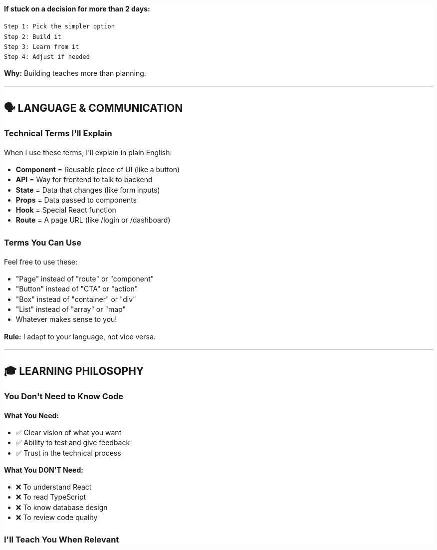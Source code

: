 **If stuck on a decision for more than 2 days:**
```
Step 1: Pick the simpler option
Step 2: Build it
Step 3: Learn from it
Step 4: Adjust if needed
```

**Why:** Building teaches more than planning.

---

## 🗣️ LANGUAGE & COMMUNICATION

### Technical Terms I'll Explain

When I use these terms, I'll explain in plain English:
- **Component** = Reusable piece of UI (like a button)
- **API** = Way for frontend to talk to backend
- **State** = Data that changes (like form inputs)
- **Props** = Data passed to components
- **Hook** = Special React function
- **Route** = A page URL (like /login or /dashboard)

### Terms You Can Use

Feel free to use these:
- "Page" instead of "route" or "component"
- "Button" instead of "CTA" or "action"
- "Box" instead of "container" or "div"
- "List" instead of "array" or "map"
- Whatever makes sense to you!

**Rule:** I adapt to your language, not vice versa.

---

## 🎓 LEARNING PHILOSOPHY

### You Don't Need to Know Code

**What You Need:**
- ✅ Clear vision of what you want
- ✅ Ability to test and give feedback
- ✅ Trust in the technical process

**What You DON'T Need:**
- ❌ To understand React
- ❌ To read TypeScript
- ❌ To know database design
- ❌ To review code quality

### I'll Teach You When Relevant
